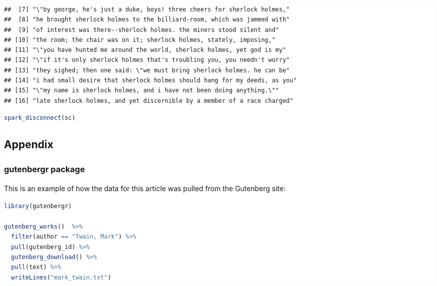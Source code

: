     ##  [7] "\"by george, he's just a duke, boys! three cheers for sherlock holmes,"   
    ##  [8] "he brought sherlock holmes to the billiard-room, which was jammed with"   
    ##  [9] "of interest was there--sherlock holmes. the miners stood silent and"      
    ## [10] "the room; the chair was on it; sherlock holmes, stately, imposing,"       
    ## [11] "\"you have hunted me around the world, sherlock holmes, yet god is my"    
    ## [12] "\"if it's only sherlock holmes that's troubling you, you needn't worry"   
    ## [13] "they sighed; then one said: \"we must bring sherlock holmes. he can be"   
    ## [14] "i had small desire that sherlock holmes should hang for my deeds, as you" 
    ## [15] "\"my name is sherlock holmes, and i have not been doing anything.\""      
    ## [16] "late sherlock holmes, and yet discernible by a member of a race charged"

``` r
spark_disconnect(sc)
```

Appendix
--------

### gutenbergr package

This is an example of how the data for this article was pulled from the Gutenberg site:

``` r
library(gutenbergr)

gutenberg_works()  %>%
  filter(author == "Twain, Mark") %>%
  pull(gutenberg_id) %>%
  gutenberg_download() %>%
  pull(text) %>%
  writeLines("mark_twain.txt")
```
